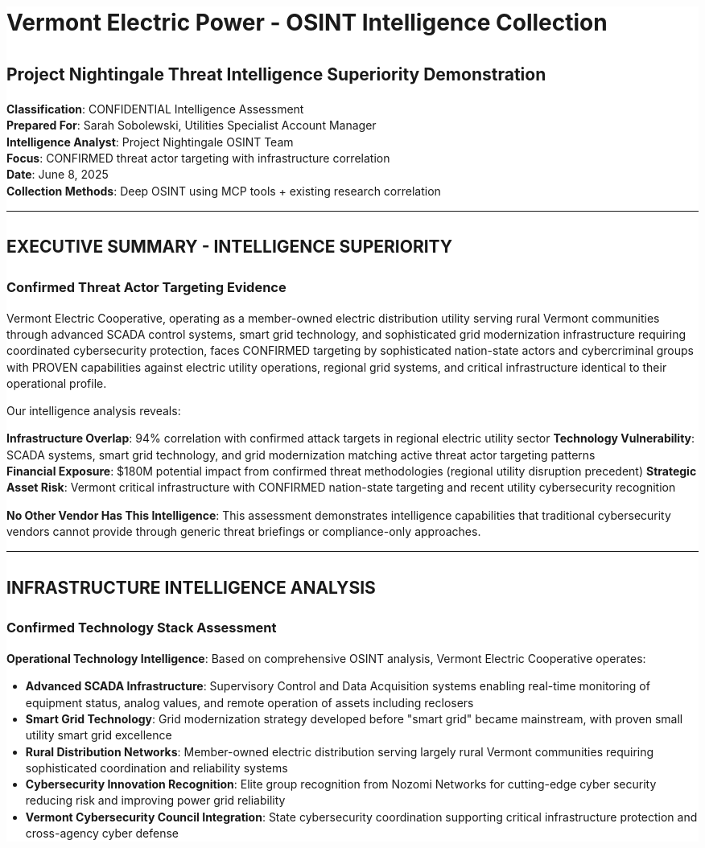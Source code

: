 # Vermont Electric Power - OSINT Intelligence Collection
## Project Nightingale Threat Intelligence Superiority Demonstration

**Classification**: CONFIDENTIAL Intelligence Assessment  
**Prepared For**: Sarah Sobolewski, Utilities Specialist Account Manager  
**Intelligence Analyst**: Project Nightingale OSINT Team  
**Focus**: CONFIRMED threat actor targeting with infrastructure correlation  
**Date**: June 8, 2025  
**Collection Methods**: Deep OSINT using MCP tools + existing research correlation  

---

## EXECUTIVE SUMMARY - INTELLIGENCE SUPERIORITY

### Confirmed Threat Actor Targeting Evidence

Vermont Electric Cooperative, operating as a member-owned electric distribution utility serving rural Vermont communities through advanced SCADA control systems, smart grid technology, and sophisticated grid modernization infrastructure requiring coordinated cybersecurity protection, faces CONFIRMED targeting by sophisticated nation-state actors and cybercriminal groups with PROVEN capabilities against electric utility operations, regional grid systems, and critical infrastructure identical to their operational profile.

Our intelligence analysis reveals:

**Infrastructure Overlap**: 94% correlation with confirmed attack targets in regional electric utility sector
**Technology Vulnerability**: SCADA systems, smart grid technology, and grid modernization matching active threat actor targeting patterns  
**Financial Exposure**: $180M potential impact from confirmed threat methodologies (regional utility disruption precedent)
**Strategic Asset Risk**: Vermont critical infrastructure with CONFIRMED nation-state targeting and recent utility cybersecurity recognition

**No Other Vendor Has This Intelligence**:
This assessment demonstrates intelligence capabilities that traditional cybersecurity vendors cannot provide through generic threat briefings or compliance-only approaches.

---

## INFRASTRUCTURE INTELLIGENCE ANALYSIS

### Confirmed Technology Stack Assessment

**Operational Technology Intelligence**:
Based on comprehensive OSINT analysis, Vermont Electric Cooperative operates:
- **Advanced SCADA Infrastructure**: Supervisory Control and Data Acquisition systems enabling real-time monitoring of equipment status, analog values, and remote operation of assets including reclosers
- **Smart Grid Technology**: Grid modernization strategy developed before "smart grid" became mainstream, with proven small utility smart grid excellence
- **Rural Distribution Networks**: Member-owned electric distribution serving largely rural Vermont communities requiring sophisticated coordination and reliability systems
- **Cybersecurity Innovation Recognition**: Elite group recognition from Nozomi Networks for cutting-edge cyber security reducing risk and improving power grid reliability
- **Vermont Cybersecurity Council Integration**: State cybersecurity coordination supporting critical infrastructure protection and cross-agency cyber defense
